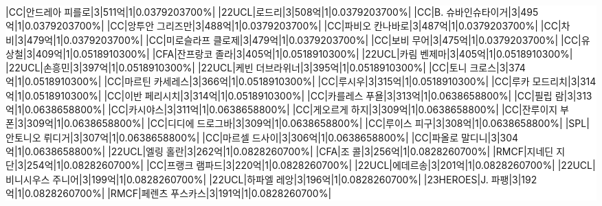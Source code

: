 |CC|안드레아 피를로|3|511억|1|0.0379203700%|
|22UCL|로드리|3|508억|1|0.0379203700%|
|CC|B. 슈바인슈타이거|3|495억|1|0.0379203700%|
|CC|앙투안 그리즈만|3|488억|1|0.0379203700%|
|CC|파비오 칸나바로|3|487억|1|0.0379203700%|
|CC|차비|3|479억|1|0.0379203700%|
|CC|미로슬라프 클로제|3|479억|1|0.0379203700%|
|CC|보비 무어|3|475억|1|0.0379203700%|
|CC|유상철|3|409억|1|0.0518910300%|
|CFA|잔프랑코 졸라|3|405억|1|0.0518910300%|
|22UCL|카림 벤제마|3|405억|1|0.0518910300%|
|22UCL|손흥민|3|397억|1|0.0518910300%|
|22UCL|케빈 더브라위너|3|395억|1|0.0518910300%|
|CC|토니 크로스|3|374억|1|0.0518910300%|
|CC|마르틴 카세레스|3|366억|1|0.0518910300%|
|CC|루시우|3|315억|1|0.0518910300%|
|CC|루카 모드리치|3|314억|1|0.0518910300%|
|CC|이반 페리시치|3|314억|1|0.0518910300%|
|CC|카를레스 푸욜|3|313억|1|0.0638658800%|
|CC|필립 람|3|313억|1|0.0638658800%|
|CC|카시야스|3|311억|1|0.0638658800%|
|CC|게오르게 하지|3|309억|1|0.0638658800%|
|CC|잔루이지 부폰|3|309억|1|0.0638658800%|
|CC|디디에 드로그바|3|309억|1|0.0638658800%|
|CC|루이스 피구|3|308억|1|0.0638658800%|
|SPL|안토니오 뤼디거|3|307억|1|0.0638658800%|
|CC|마르셀 드사이|3|306억|1|0.0638658800%|
|CC|파올로 말디니|3|304억|1|0.0638658800%|
|22UCL|엘링 홀란|3|262억|1|0.0828260700%|
|CFA|조 콜|3|256억|1|0.0828260700%|
|RMCF|지네딘 지단|3|254억|1|0.0828260700%|
|CC|프랭크 램파드|3|220억|1|0.0828260700%|
|22UCL|에데르송|3|201억|1|0.0828260700%|
|22UCL|비니시우스 주니어|3|199억|1|0.0828260700%|
|22UCL|하파엘 레앙|3|196억|1|0.0828260700%|
|23HEROES|J. 파팽|3|192억|1|0.0828260700%|
|RMCF|페렌츠 푸스카스|3|191억|1|0.0828260700%|